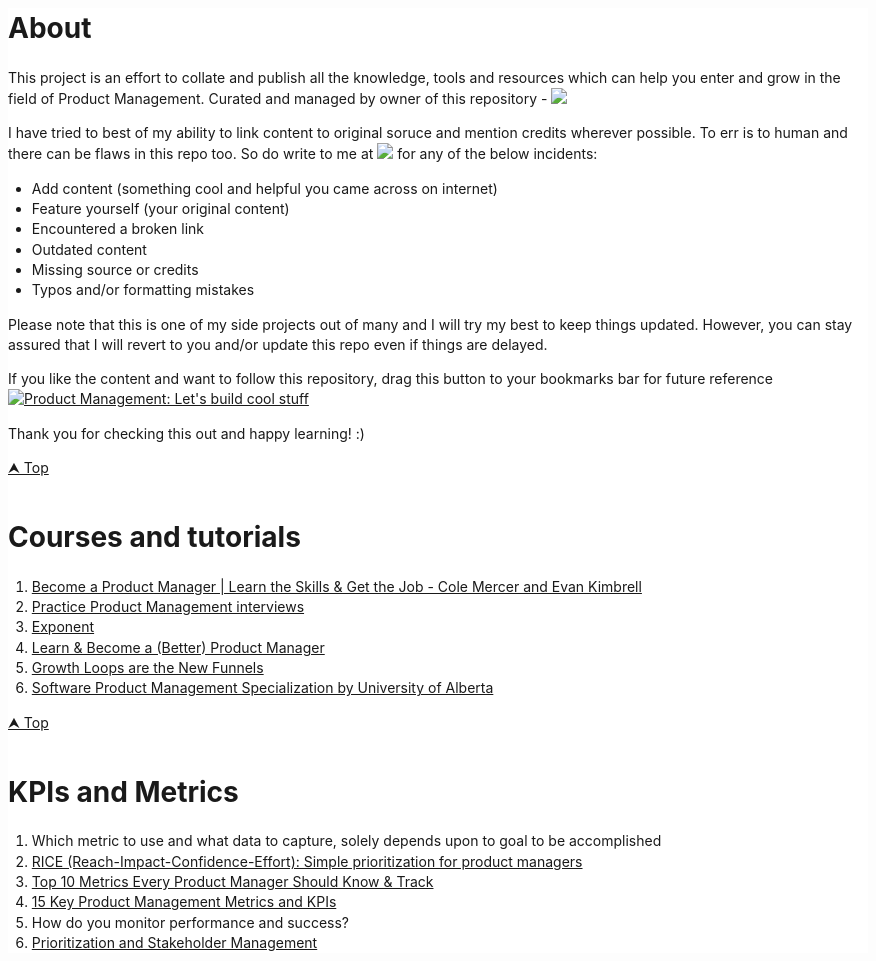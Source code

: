 # About

This project is an effort to collate and publish all the knowledge, tools and resources which can help you enter and grow in the field of Product Management. Curated and managed by owner of this repository - [![](https://img.shields.io/badge/Kashish%20Shah-Black.svg?style=flat)](https://www.linkedin.com/in/Floydimus)

I have tried to best of my ability to link content to original soruce and mention credits wherever possible. To err is to human and there can be flaws in this repo too. So do write to me at [![](https://img.shields.io/badge/-hello%40prismo.net-Black.svg?style=flat)](mailto:hello@prismo.net?subject=Product%20Management%20Repository) for any of the below incidents:

- Add content (something cool and helpful you came across on internet)
- Feature yourself (your original content)
- Encountered a broken link
- Outdated content
- Missing source or credits
- Typos and/or formatting mistakes

Please note that this is one of my side projects out of many and I will try my best to keep things updated. However, you can stay assured that I will revert to you and/or update this repo even if things are delayed.

If you like the content and want to follow this repository, drag this button to your bookmarks bar for future reference [![Product Management: Let's build cool stuff](https://img.shields.io/badge/Product%20Management:%20Let's%20build%20cool%20stuff-Black.svg?style=flat)](https://gitlab.com/Floydimus/PM/blob/master/README.md)

Thank you for checking this out and happy learning! :)

<a href="#top">⮝ Top</a>

# Courses and tutorials

1. [Become a Product Manager | Learn the Skills & Get the Job - Cole Mercer and Evan Kimbrell](https://bit.ly/2YLNA63)
2. [Practice Product Management interviews](https://bit.ly/2yxJH6q)
3. [Exponent](https://bit.ly/2kZxhjg)
4. [Learn & Become a (Better) Product Manager](https://bit.ly/36nlUn6)
5. [Growth Loops are the New Funnels](https://bit.ly/2uzW81E)
6. [Software Product Management Specialization by University of Alberta](https://bit.ly/38zjcMe)

<a href="#top">⮝ Top</a>

# KPIs and Metrics

1. Which metric to use and what data to capture, solely depends upon to goal to be accomplished
2. [RICE (Reach-Impact-Confidence-Effort): Simple prioritization for product managers](https://bit.ly/2QJn3CA)
3. [Top 10 Metrics Every Product Manager Should Know &amp; Track](https://bit.ly/2lte5uo)
4. [15 Key Product Management Metrics and KPIs](https://bit.ly/2jZJG6w)
5. How do you monitor performance and success?
6. [Prioritization and Stakeholder Management](https://gitlab.com/Floydimus/PM/raw/master/Assets/Prioritization-and-Stakeholder-Management.pptx)
